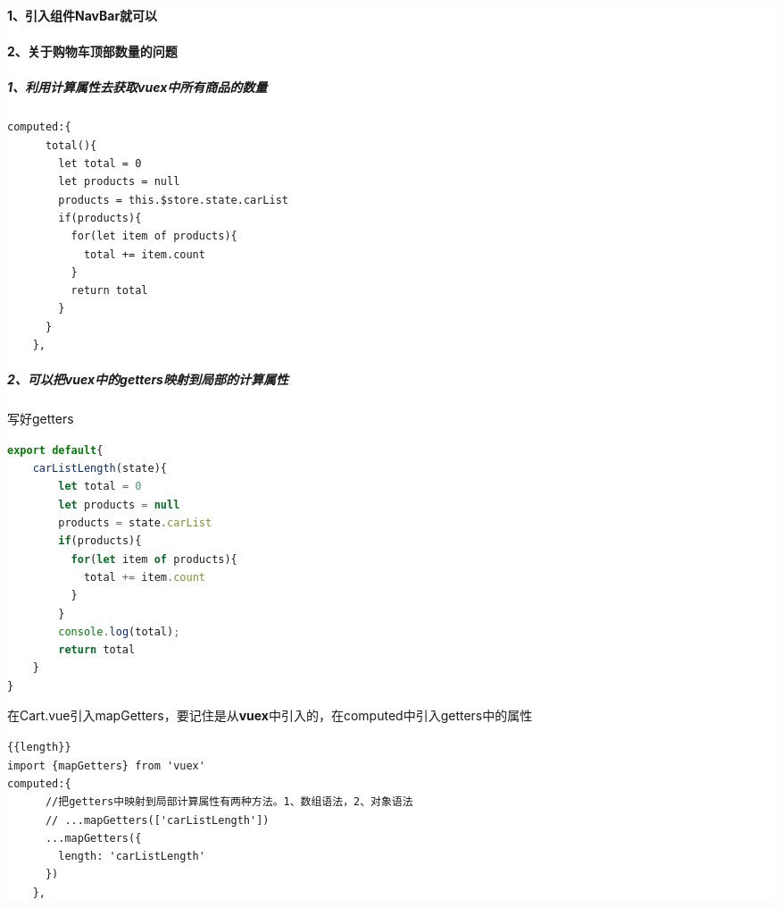 #### 1、引入组件NavBar就可以

#### 2、关于购物车顶部数量的问题

##### 1、利用计算属性去获取vuex中所有商品的数量

```vue
computed:{
      total(){
        let total = 0
        let products = null
        products = this.$store.state.carList
        if(products){
          for(let item of products){
            total += item.count
          }
          return total
        }
      }
    },
```

##### 2、可以把vuex中的getters映射到局部的计算属性

写好getters

```js
export default{
    carListLength(state){
        let total = 0
        let products = null
        products = state.carList
        if(products){
          for(let item of products){
            total += item.count
          }
        }
        console.log(total);
        return total
    }
}
```

在Cart.vue引入mapGetters，要记住是从**vuex**中引入的，在computed中引入getters中的属性

```vue
{{length}}
import {mapGetters} from 'vuex'
computed:{
      //把getters中映射到局部计算属性有两种方法。1、数组语法，2、对象语法
      // ...mapGetters(['carListLength'])
      ...mapGetters({
        length: 'carListLength'
      })
    },
```
